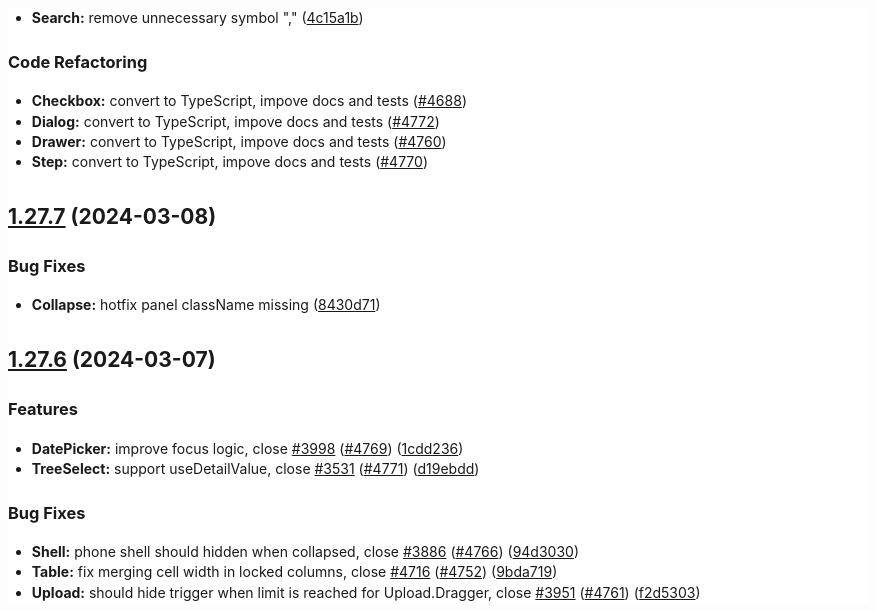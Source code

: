 * **Search:** remove unnecessary symbol "," ([4c15a1b](https://github.com/alibaba-fusion/next/commit/4c15a1bd97bf46ffa902908b1b5ad394788812ad))


### Code Refactoring

* **Checkbox:** convert to TypeScript, impove docs and tests ([#4688](https://github.com/alibaba-fusion/next/pull/4688))
* **Dialog:** convert to TypeScript, impove docs and tests ([#4772](https://github.com/alibaba-fusion/next/pull/4772))
* **Drawer:** convert to TypeScript, impove docs and tests ([#4760](https://github.com/alibaba-fusion/next/pull/4760))
* **Step:** convert to TypeScript, impove docs and tests ([#4770](https://github.com/alibaba-fusion/next/pull/4770))


## [1.27.7](https://github.com/alibaba-fusion/next/compare/1.27.6...1.27.7) (2024-03-08)


### Bug Fixes

* **Collapse:** hotfix panel className missing ([8430d71](https://github.com/alibaba-fusion/next/commit/8430d71ab58a13024b17a20298d2e7cef50ce9ad))


## [1.27.6](https://github.com/alibaba-fusion/next/compare/1.27.5...1.27.6) (2024-03-07)


### Features

* **DatePicker:** improve focus logic, close [#3998](https://github.com/alibaba-fusion/next/issues/3998) ([#4769](https://github.com/alibaba-fusion/next/issues/4769)) ([1cdd236](https://github.com/alibaba-fusion/next/commit/1cdd236486305ff8940498d24f7f396d46a40746))
* **TreeSelect:** support useDetailValue, close [#3531](https://github.com/alibaba-fusion/next/issues/3531) ([#4771](https://github.com/alibaba-fusion/next/issues/4771)) ([d19ebdd](https://github.com/alibaba-fusion/next/commit/d19ebdd78c699f8e525a8694a6599f18ff0beec2))


### Bug Fixes

* **Shell:** phone shell should hidden when collapsed, close [#3886](https://github.com/alibaba-fusion/next/issues/3886) ([#4766](https://github.com/alibaba-fusion/next/issues/4766)) ([94d3030](https://github.com/alibaba-fusion/next/commit/94d3030682a64de37f5a62b6766ac46b3b209695))
* **Table:** fix merging cell width in locked columns, close [#4716](https://github.com/alibaba-fusion/next/issues/4716) ([#4752](https://github.com/alibaba-fusion/next/issues/4752)) ([9bda719](https://github.com/alibaba-fusion/next/commit/9bda719c7dae5e47d7f3ade3ef05cd00ca5a11b1))
* **Upload:** should hide trigger when limit is reached for Upload.Dragger, close [#3951](https://github.com/alibaba-fusion/next/issues/3951) ([#4761](https://github.com/alibaba-fusion/next/issues/4761)) ([f2d5303](https://github.com/alibaba-fusion/next/commit/f2d5303214984891cd8b638c43f1005d21364f7d))

